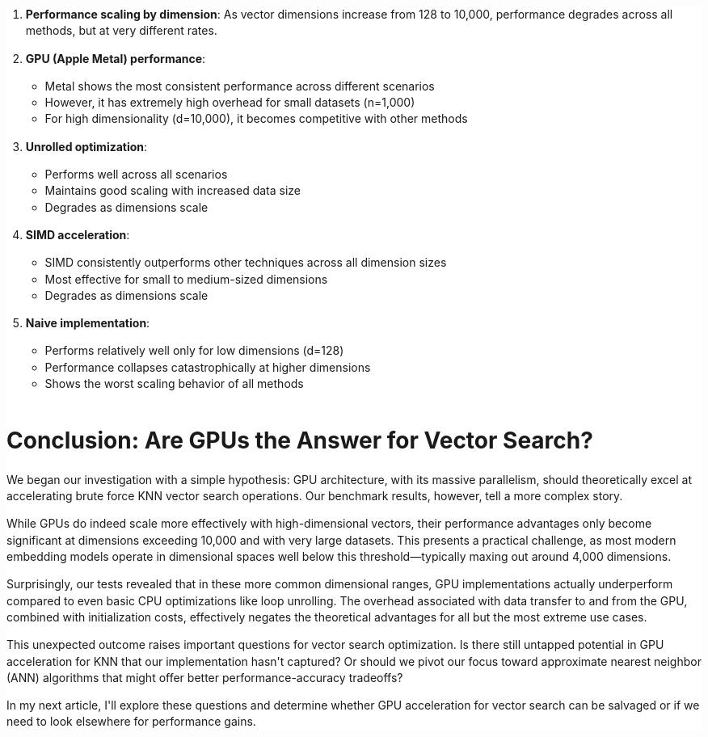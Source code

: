 1. **Performance scaling by dimension**: As vector dimensions increase from 128 to 10,000, performance degrades across all methods, but at very different rates.

2. **GPU (Apple Metal) performance**:
    - Metal shows the most consistent performance across different scenarios
    - However, it has extremely high overhead for small datasets (n=1,000)
    - For high dimensionality (d=10,000), it becomes competitive with other methods

3. **Unrolled optimization**:
    - Performs well across all scenarios
    - Maintains good scaling with increased data size
    - Degrades as dimensions scale

4. **SIMD acceleration**:
    - SIMD consistently outperforms other techniques across all dimension sizes
    - Most effective for small to medium-sized dimensions
    - Degrades as dimensions scale

5. **Naive implementation**:
    - Performs relatively well only for low dimensions (d=128)
    - Performance collapses catastrophically at higher dimensions
    - Shows the worst scaling behavior of all methods

# Conclusion: Are GPUs the Answer for Vector Search?

We began our investigation with a simple hypothesis: GPU architecture, with its massive parallelism, should theoretically excel at accelerating brute force KNN vector search operations. Our benchmark results, however, tell a more complex story.

While GPUs do indeed scale more effectively with high-dimensional vectors, their performance advantages only become significant at dimensions exceeding 10,000 and with very large datasets. This presents a practical challenge, as most modern embedding models operate in dimensional spaces well below this threshold—typically maxing out around 4,000 dimensions.

Surprisingly, our tests revealed that in these more common dimensional ranges, GPU implementations actually underperform compared to even basic CPU optimizations like loop unrolling. The overhead associated with data transfer to and from the GPU, combined with initialization costs, effectively negates the theoretical advantages for all but the most extreme use cases.

This unexpected outcome raises important questions for vector search optimization. Is there still untapped potential in GPU acceleration for KNN that our implementation hasn't captured? Or should we pivot our focus toward approximate nearest neighbor (ANN) algorithms that might offer better performance-accuracy tradeoffs?

In my next article, I'll explore these questions and determine whether GPU acceleration for vector search can be salvaged or if we need to look elsewhere for performance gains.